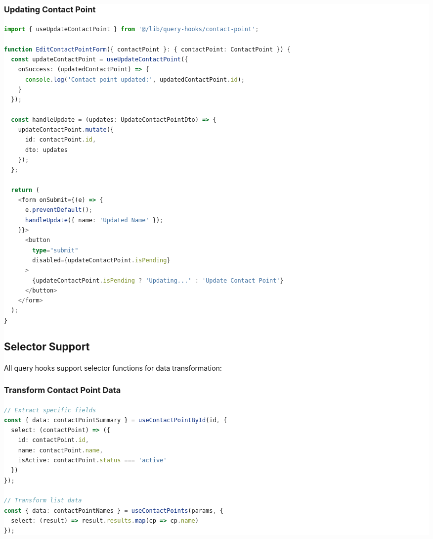 ```typescript
```

### Updating Contact Point

```typescript
import { useUpdateContactPoint } from '@/lib/query-hooks/contact-point';

function EditContactPointForm({ contactPoint }: { contactPoint: ContactPoint }) {
  const updateContactPoint = useUpdateContactPoint({
    onSuccess: (updatedContactPoint) => {
      console.log('Contact point updated:', updatedContactPoint.id);
    }
  });

  const handleUpdate = (updates: UpdateContactPointDto) => {
    updateContactPoint.mutate({
      id: contactPoint.id,
      dto: updates
    });
  };

  return (
    <form onSubmit={(e) => {
      e.preventDefault();
      handleUpdate({ name: 'Updated Name' });
    }}>
      <button 
        type="submit" 
        disabled={updateContactPoint.isPending}
      >
        {updateContactPoint.isPending ? 'Updating...' : 'Update Contact Point'}
      </button>
    </form>
  );
}
```

## Selector Support

All query hooks support selector functions for data transformation:

### Transform Contact Point Data

```typescript
// Extract specific fields
const { data: contactPointSummary } = useContactPointById(id, {
  select: (contactPoint) => ({
    id: contactPoint.id,
    name: contactPoint.name,
    isActive: contactPoint.status === 'active'
  })
});

// Transform list data
const { data: contactPointNames } = useContactPoints(params, {
  select: (result) => result.results.map(cp => cp.name)
});
```
